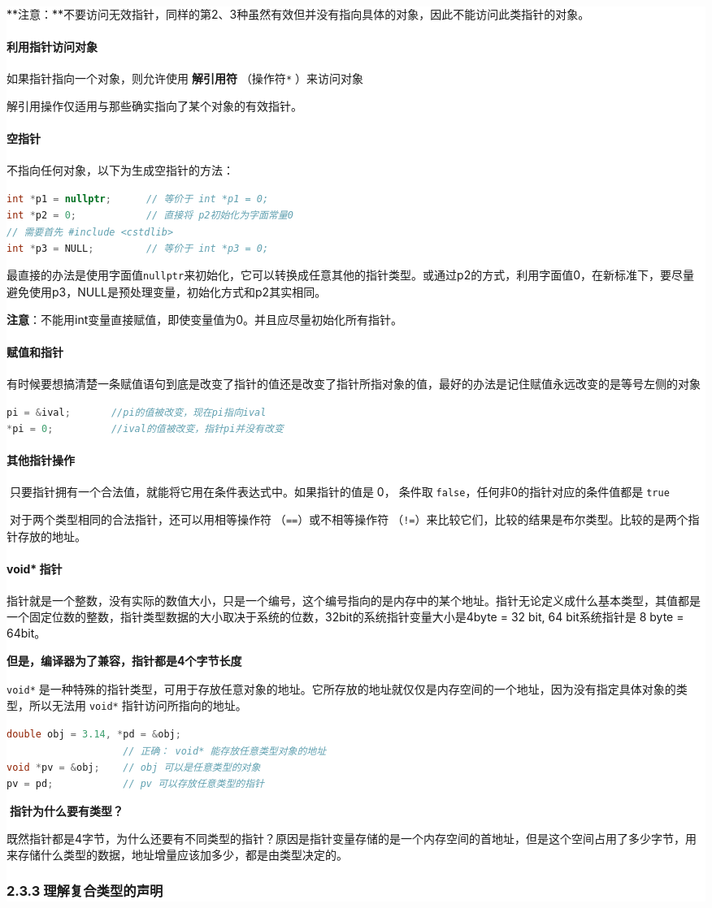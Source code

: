 **注意：**不要访问无效指针，同样的第2、3种虽然有效但并没有指向具体的对象，因此不能访问此类指针的对象。

#### 利用指针访问对象

如果指针指向一个对象，则允许使用 **解引用符** （操作符`*` ）来访问对象

解引用操作仅适用与那些确实指向了某个对象的有效指针。

#### 空指针

不指向任何对象，以下为生成空指针的方法：

```c++
int *p1 = nullptr;		// 等价于 int *p1 = 0;
int *p2 = 0;			// 直接将 p2初始化为字面常量0
// 需要首先 #include <cstdlib>
int *p3 = NULL;			// 等价于 int *p3 = 0;
```

最直接的办法是使用字面值`nullptr`来初始化，它可以转换成任意其他的指针类型。或通过p2的方式，利用字面值0，在新标准下，要尽量避免使用p3，NULL是预处理变量，初始化方式和p2其实相同。

**注意**：不能用int变量直接赋值，即使变量值为0。并且应尽量初始化所有指针。

#### 赋值和指针

​	有时候要想搞清楚一条赋值语句到底是改变了指针的值还是改变了指针所指对象的值，最好的办法是记住赋值永远改变的是等号左侧的对象

```c++
pi = &ival;       //pi的值被改变，现在pi指向ival
*pi = 0;          //ival的值被改变，指针pi并没有改变
```

#### 其他指针操作

​	只要指针拥有一个合法值，就能将它用在条件表达式中。如果指针的值是 0， 条件取 `false`，任何非0的指针对应的条件值都是 `true`

​	对于两个类型相同的合法指针，还可以用相等操作符 （`==`）或不相等操作符 （`!=`）来比较它们，比较的结果是布尔类型。比较的是两个指针存放的地址。

#### void* 指针

指针就是一个整数，没有实际的数值大小，只是一个编号，这个编号指向的是内存中的某个地址。指针无论定义成什么基本类型，其值都是一个固定位数的整数，指针类型数据的大小取决于系统的位数，32bit的系统指针变量大小是4byte = 32 bit, 64 bit系统指针是 8 byte = 64bit。

**但是，编译器为了兼容，指针都是4个字节长度**

`void*` 是一种特殊的指针类型，可用于存放任意对象的地址。它所存放的地址就仅仅是内存空间的一个地址，因为没有指定具体对象的类型，所以无法用 `void*` 指针访问所指向的地址。

```c++
double obj = 3.14, *pd = &obj;
					// 正确： void* 能存放任意类型对象的地址
void *pv = &obj;	// obj 可以是任意类型的对象
pv = pd;			// pv 可以存放任意类型的指针
```

​	**指针为什么要有类型？**

​	既然指针都是4字节，为什么还要有不同类型的指针？原因是指针变量存储的是一个内存空间的首地址，但是这个空间占用了多少字节，用来存储什么类型的数据，地址增量应该加多少，都是由类型决定的。

### 2.3.3  理解复合类型的声明
